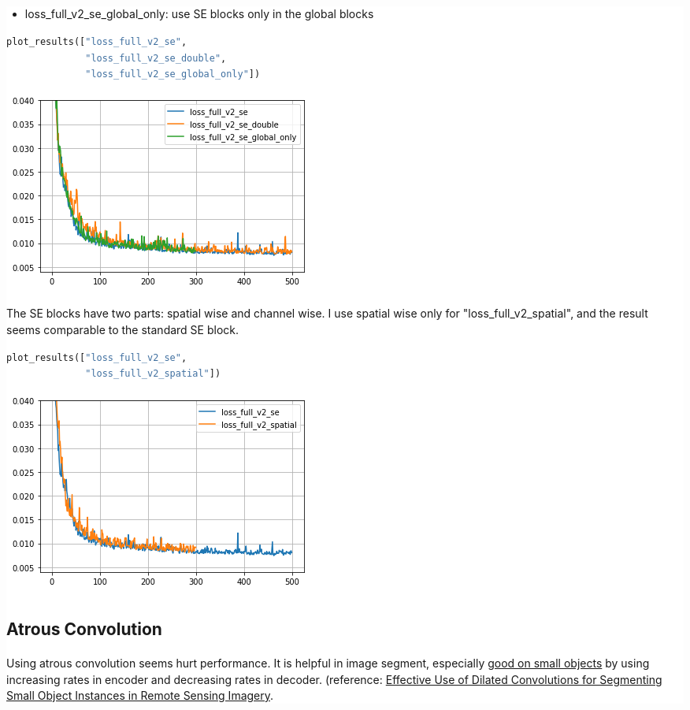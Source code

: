 * loss_full_v2_se_global_only: use SE blocks only in the global blocks


```python
plot_results(["loss_full_v2_se",
              "loss_full_v2_se_double", 
              "loss_full_v2_se_global_only"])
```


![png](carn_plot_loss_files/carn_plot_loss_15_0.png)


The SE blocks have two parts: spatial wise and channel wise. I use spatial wise only for "loss_full_v2_spatial", and the result seems comparable to the standard SE block. 


```python
plot_results(["loss_full_v2_se",
              "loss_full_v2_spatial"])
```


![png](carn_plot_loss_files/carn_plot_loss_17_0.png)


## Atrous Convolution

Using atrous convolution seems hurt performance. It is helpful in image segment, especially [good on small objects](https://github.com/yu45020/Text_Segmentation_Image_Inpainting/blob/master/ReadME_imgs/Compare_atrous_Xecption.jpg) by using increasing rates in encoder and decreasing rates in decoder. (reference: [Effective Use of Dilated Convolutions for Segmenting Small Object Instances in Remote Sensing Imagery](https://arxiv.org/abs/1709.00179).
